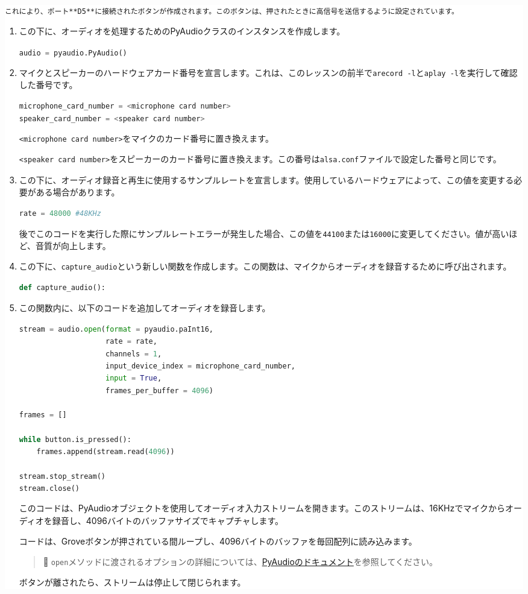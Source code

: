     これにより、ポート**D5**に接続されたボタンが作成されます。このボタンは、押されたときに高信号を送信するように設定されています。

1. この下に、オーディオを処理するためのPyAudioクラスのインスタンスを作成します。

    ```python
    audio = pyaudio.PyAudio()
    ```

1. マイクとスピーカーのハードウェアカード番号を宣言します。これは、このレッスンの前半で`arecord -l`と`aplay -l`を実行して確認した番号です。

    ```python
    microphone_card_number = <microphone card number>
    speaker_card_number = <speaker card number>
    ```

    `<microphone card number>`をマイクのカード番号に置き換えます。

    `<speaker card number>`をスピーカーのカード番号に置き換えます。この番号は`alsa.conf`ファイルで設定した番号と同じです。

1. この下に、オーディオ録音と再生に使用するサンプルレートを宣言します。使用しているハードウェアによって、この値を変更する必要がある場合があります。

    ```python
    rate = 48000 #48KHz
    ```

    後でこのコードを実行した際にサンプルレートエラーが発生した場合、この値を`44100`または`16000`に変更してください。値が高いほど、音質が向上します。

1. この下に、`capture_audio`という新しい関数を作成します。この関数は、マイクからオーディオを録音するために呼び出されます。

    ```python
    def capture_audio():
    ```

1. この関数内に、以下のコードを追加してオーディオを録音します。

    ```python
    stream = audio.open(format = pyaudio.paInt16,
                        rate = rate,
                        channels = 1, 
                        input_device_index = microphone_card_number,
                        input = True,
                        frames_per_buffer = 4096)

    frames = []

    while button.is_pressed():
        frames.append(stream.read(4096))

    stream.stop_stream()
    stream.close()
    ```

    このコードは、PyAudioオブジェクトを使用してオーディオ入力ストリームを開きます。このストリームは、16KHzでマイクからオーディオを録音し、4096バイトのバッファサイズでキャプチャします。

    コードは、Groveボタンが押されている間ループし、4096バイトのバッファを毎回配列に読み込みます。

    > 💁 `open`メソッドに渡されるオプションの詳細については、[PyAudioのドキュメント](https://people.csail.mit.edu/hubert/pyaudio/docs/)を参照してください。

    ボタンが離されたら、ストリームは停止して閉じられます。
